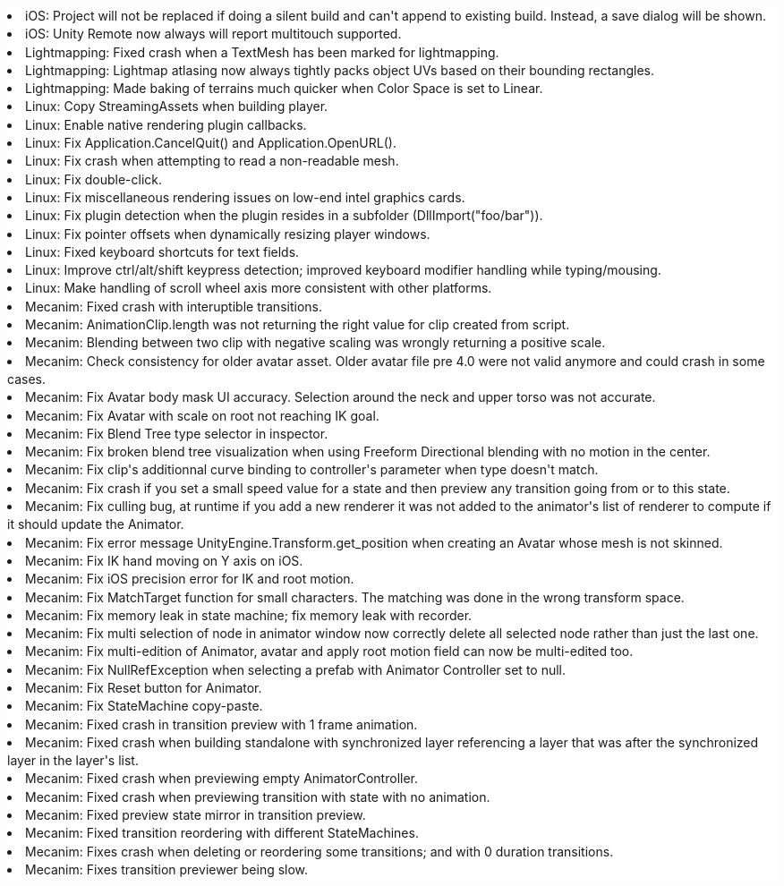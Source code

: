 <li>iOS: Project will not be replaced if doing a silent build and can't append to existing build. Instead, a save dialog will be shown.</li>
<li>iOS: Unity Remote now always will report multitouch supported.</li>
<li>Lightmapping: Fixed crash when a TextMesh has been marked for lightmapping.</li>
<li>Lightmapping: Lightmap atlasing now always tightly packs object UVs based on their bounding rectangles.</li>
<li>Lightmapping: Made baking of terrains much quicker when Color Space is set to Linear.</li>
<li>Linux: Copy StreamingAssets when building player.</li>
<li>Linux: Enable native rendering plugin callbacks.</li>
<li>Linux: Fix Application.CancelQuit() and Application.OpenURL().</li>
<li>Linux: Fix crash when attempting to read a non-readable mesh.</li>
<li>Linux: Fix double-click.</li>
<li>Linux: Fix miscellaneous rendering issues on low-end intel graphics cards.</li>
<li>Linux: Fix plugin detection when the plugin resides in a subfolder (DllImport("foo/bar")).</li>
<li>Linux: Fix pointer offsets when dynamically resizing player windows.</li>
<li>Linux: Fixed keyboard shortcuts for text fields.</li>
<li>Linux: Improve ctrl/alt/shift keypress detection; improved keyboard modifier handling while typing/mousing.</li>
<li>Linux: Make handling of scroll wheel axis more consistent with other platforms.</li>
<li>Mecanim: Fixed crash with interuptible transitions.</li>
<li>Mecanim: AnimationClip.length was not returning the right value for clip created from script.</li>
<li>Mecanim: Blending between two clip with negative scaling was wrongly returning a positive scale.</li>
<li>Mecanim: Check consistency for older avatar asset. Older avatar file pre 4.0 were not valid anymore and could crash in some cases.</li>
<li>Mecanim: Fix Avatar body mask UI accuracy. Selection around the neck and upper torso was not accurate.</li>
<li>Mecanim: Fix Avatar with scale on root not reaching IK goal.</li>
<li>Mecanim: Fix Blend Tree type selector in inspector.</li>
<li>Mecanim: Fix broken blend tree visualization when using Freeform Directional blending with no motion in the center.</li>
<li>Mecanim: Fix clip's additionnal curve binding to controller's parameter when type doesn't match.</li>
<li>Mecanim: Fix crash if you set a small speed value for a state and then preview any transition going from or to this state.</li>
<li>Mecanim: Fix culling bug, at runtime if you add a new renderer it was not added to the animator's list of renderer to compute if it should update the Animator.</li>
<li>Mecanim: Fix error message UnityEngine.Transform.get_position when creating an Avatar whose mesh is not skinned.</li>
<li>Mecanim: Fix IK hand moving on Y axis on iOS.</li>
<li>Mecanim: Fix iOS precision error for IK and root motion.</li>
<li>Mecanim: Fix MatchTarget function for small characters. The matching was done in the wrong transform space.</li>
<li>Mecanim: Fix memory leak in state machine; fix memory leak with recorder.</li>
<li>Mecanim: Fix multi selection of node in animator window now correctly delete all selected node rather than just the last one.</li>
<li>Mecanim: Fix multi-edition of Animator, avatar and apply root motion field can now be multi-edited too.</li>
<li>Mecanim: Fix NullRefException when selecting a prefab with Animator Controller set to null.</li>
<li>Mecanim: Fix Reset button for Animator.</li>
<li>Mecanim: Fix StateMachine copy-paste.</li>
<li>Mecanim: Fixed crash in transition preview with 1 frame animation.</li>
<li>Mecanim: Fixed crash when building standalone with synchronized layer referencing a layer that was after the synchronized layer in the layer's list.</li>
<li>Mecanim: Fixed crash when previewing empty AnimatorController.</li>
<li>Mecanim: Fixed crash when previewing transition with state with no animation.</li>
<li>Mecanim: Fixed preview state mirror in transition preview.</li>
<li>Mecanim: Fixed transition reordering with different StateMachines.</li>
<li>Mecanim: Fixes crash when deleting or reordering some transitions; and with 0 duration transitions.</li>
<li>Mecanim: Fixes transition previewer being slow.</li>
